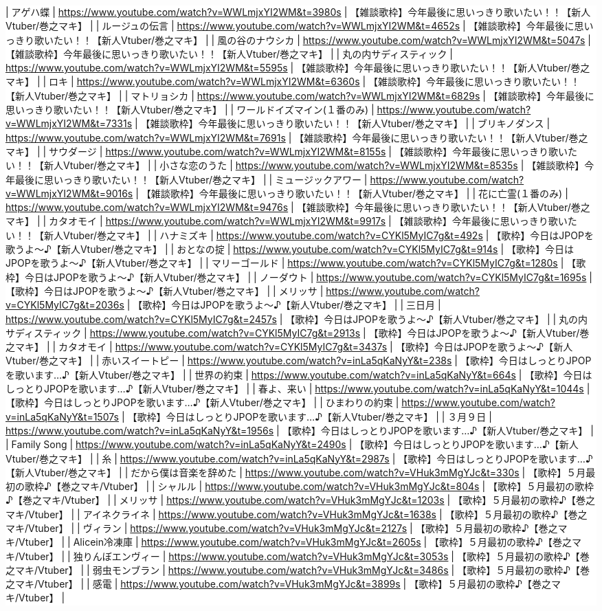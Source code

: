 | アゲハ蝶                     | https://www.youtube.com/watch?v=WWLmjxYI2WM&t=3980s | 【雑談歌枠】今年最後に思いっきり歌いたい！！【新人Vtuber/巻之マキ】 |
| ルージュの伝言               | https://www.youtube.com/watch?v=WWLmjxYI2WM&t=4652s | 【雑談歌枠】今年最後に思いっきり歌いたい！！【新人Vtuber/巻之マキ】 |
| 風の谷のナウシカ             | https://www.youtube.com/watch?v=WWLmjxYI2WM&t=5047s | 【雑談歌枠】今年最後に思いっきり歌いたい！！【新人Vtuber/巻之マキ】 |
| 丸の内サディスティック       | https://www.youtube.com/watch?v=WWLmjxYI2WM&t=5595s | 【雑談歌枠】今年最後に思いっきり歌いたい！！【新人Vtuber/巻之マキ】 |
| ロキ                         | https://www.youtube.com/watch?v=WWLmjxYI2WM&t=6360s | 【雑談歌枠】今年最後に思いっきり歌いたい！！【新人Vtuber/巻之マキ】 |
| マトリョシカ                 | https://www.youtube.com/watch?v=WWLmjxYI2WM&t=6829s | 【雑談歌枠】今年最後に思いっきり歌いたい！！【新人Vtuber/巻之マキ】 |
| ワールドイズマイン(１番のみ) | https://www.youtube.com/watch?v=WWLmjxYI2WM&t=7331s | 【雑談歌枠】今年最後に思いっきり歌いたい！！【新人Vtuber/巻之マキ】 |
| ブリキノダンス               | https://www.youtube.com/watch?v=WWLmjxYI2WM&t=7691s | 【雑談歌枠】今年最後に思いっきり歌いたい！！【新人Vtuber/巻之マキ】 |
| サウダージ                   | https://www.youtube.com/watch?v=WWLmjxYI2WM&t=8155s | 【雑談歌枠】今年最後に思いっきり歌いたい！！【新人Vtuber/巻之マキ】 |
| 小さな恋のうた               | https://www.youtube.com/watch?v=WWLmjxYI2WM&t=8535s | 【雑談歌枠】今年最後に思いっきり歌いたい！！【新人Vtuber/巻之マキ】 |
| ミュージックアワー           | https://www.youtube.com/watch?v=WWLmjxYI2WM&t=9016s | 【雑談歌枠】今年最後に思いっきり歌いたい！！【新人Vtuber/巻之マキ】 |
| 花に亡霊(１番のみ)           | https://www.youtube.com/watch?v=WWLmjxYI2WM&t=9476s | 【雑談歌枠】今年最後に思いっきり歌いたい！！【新人Vtuber/巻之マキ】 |
| カタオモイ                   | https://www.youtube.com/watch?v=WWLmjxYI2WM&t=9917s | 【雑談歌枠】今年最後に思いっきり歌いたい！！【新人Vtuber/巻之マキ】 |
| ハナミズキ                   | https://www.youtube.com/watch?v=CYKl5MyIC7g&t=492s  | 【歌枠】今日はJPOPを歌うよ～♪【新人Vtuber/巻之マキ】                |
| おとなの掟                   | https://www.youtube.com/watch?v=CYKl5MyIC7g&t=914s  | 【歌枠】今日はJPOPを歌うよ～♪【新人Vtuber/巻之マキ】                |
| マリーゴールド               | https://www.youtube.com/watch?v=CYKl5MyIC7g&t=1280s | 【歌枠】今日はJPOPを歌うよ～♪【新人Vtuber/巻之マキ】                |
| ノーダウト                   | https://www.youtube.com/watch?v=CYKl5MyIC7g&t=1695s | 【歌枠】今日はJPOPを歌うよ～♪【新人Vtuber/巻之マキ】                |
| メリッサ                     | https://www.youtube.com/watch?v=CYKl5MyIC7g&t=2036s | 【歌枠】今日はJPOPを歌うよ～♪【新人Vtuber/巻之マキ】                |
| 三日月                       | https://www.youtube.com/watch?v=CYKl5MyIC7g&t=2457s | 【歌枠】今日はJPOPを歌うよ～♪【新人Vtuber/巻之マキ】                |
| 丸の内サディスティック       | https://www.youtube.com/watch?v=CYKl5MyIC7g&t=2913s | 【歌枠】今日はJPOPを歌うよ～♪【新人Vtuber/巻之マキ】                |
| カタオモイ                   | https://www.youtube.com/watch?v=CYKl5MyIC7g&t=3437s | 【歌枠】今日はJPOPを歌うよ～♪【新人Vtuber/巻之マキ】                |
| 赤いスイートピー             | https://www.youtube.com/watch?v=inLa5qKaNyY&t=238s  | 【歌枠】今日はしっとりJPOPを歌います…♪【新人Vtuber/巻之マキ】       |
| 世界の約束                   | https://www.youtube.com/watch?v=inLa5qKaNyY&t=664s  | 【歌枠】今日はしっとりJPOPを歌います…♪【新人Vtuber/巻之マキ】       |
| 春よ、来い                   | https://www.youtube.com/watch?v=inLa5qKaNyY&t=1044s | 【歌枠】今日はしっとりJPOPを歌います…♪【新人Vtuber/巻之マキ】       |
| ひまわりの約束               | https://www.youtube.com/watch?v=inLa5qKaNyY&t=1507s | 【歌枠】今日はしっとりJPOPを歌います…♪【新人Vtuber/巻之マキ】       |
| ３月９日                     | https://www.youtube.com/watch?v=inLa5qKaNyY&t=1956s | 【歌枠】今日はしっとりJPOPを歌います…♪【新人Vtuber/巻之マキ】       |
| Family Song                  | https://www.youtube.com/watch?v=inLa5qKaNyY&t=2490s | 【歌枠】今日はしっとりJPOPを歌います…♪【新人Vtuber/巻之マキ】       |
| 糸                           | https://www.youtube.com/watch?v=inLa5qKaNyY&t=2987s | 【歌枠】今日はしっとりJPOPを歌います…♪【新人Vtuber/巻之マキ】       |
| だから僕は音楽を辞めた       | https://www.youtube.com/watch?v=VHuk3mMgYJc&t=330s  | 【歌枠】５月最初の歌枠♪【巻之マキ/Vtuber】                          |
| シャルル                     | https://www.youtube.com/watch?v=VHuk3mMgYJc&t=804s  | 【歌枠】５月最初の歌枠♪【巻之マキ/Vtuber】                          |
| メリッサ                     | https://www.youtube.com/watch?v=VHuk3mMgYJc&t=1203s | 【歌枠】５月最初の歌枠♪【巻之マキ/Vtuber】                          |
| アイネクライネ               | https://www.youtube.com/watch?v=VHuk3mMgYJc&t=1638s | 【歌枠】５月最初の歌枠♪【巻之マキ/Vtuber】                          |
| ヴィラン                     | https://www.youtube.com/watch?v=VHuk3mMgYJc&t=2127s | 【歌枠】５月最初の歌枠♪【巻之マキ/Vtuber】                          |
| Alicein冷凍庫                | https://www.youtube.com/watch?v=VHuk3mMgYJc&t=2605s | 【歌枠】５月最初の歌枠♪【巻之マキ/Vtuber】                          |
| 独りんぼエンヴィー           | https://www.youtube.com/watch?v=VHuk3mMgYJc&t=3053s | 【歌枠】５月最初の歌枠♪【巻之マキ/Vtuber】                          |
| 弱虫モンブラン               | https://www.youtube.com/watch?v=VHuk3mMgYJc&t=3486s | 【歌枠】５月最初の歌枠♪【巻之マキ/Vtuber】                          |
| 感電                         | https://www.youtube.com/watch?v=VHuk3mMgYJc&t=3899s | 【歌枠】５月最初の歌枠♪【巻之マキ/Vtuber】                          |